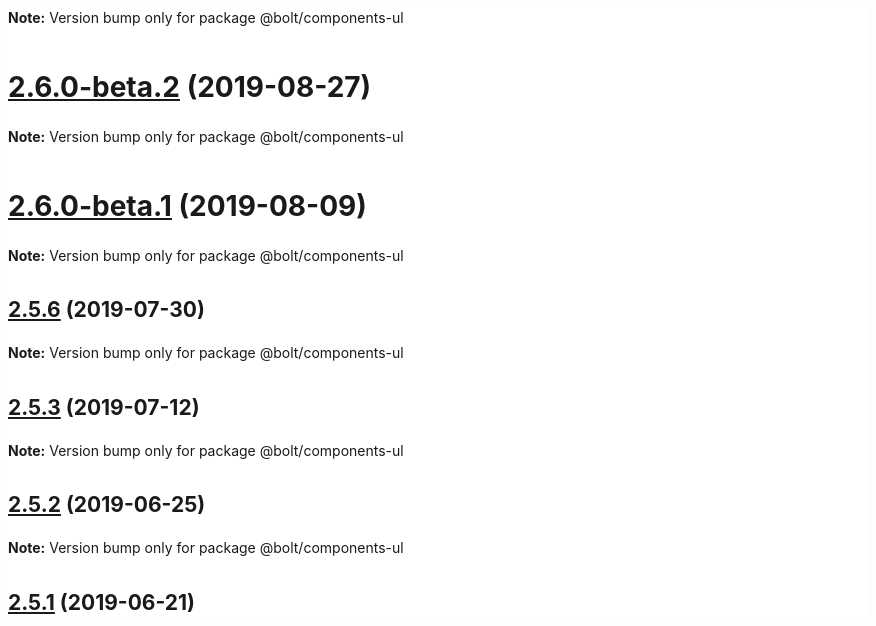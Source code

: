 **Note:** Version bump only for package @bolt/components-ul





# [2.6.0-beta.2](https://github.com/bolt-design-system/bolt/tree/master/packages/components/lists/bolt-ul/compare/v2.6.0-beta.1...v2.6.0-beta.2) (2019-08-27)

**Note:** Version bump only for package @bolt/components-ul





# [2.6.0-beta.1](https://github.com/bolt-design-system/bolt/tree/master/packages/components/lists/bolt-ul/compare/v2.5.6...v2.6.0-beta.1) (2019-08-09)

**Note:** Version bump only for package @bolt/components-ul





## [2.5.6](https://github.com/bolt-design-system/bolt/tree/master/packages/components/lists/bolt-ul/compare/v2.5.5...v2.5.6) (2019-07-30)

**Note:** Version bump only for package @bolt/components-ul





## [2.5.3](https://github.com/bolt-design-system/bolt/tree/master/packages/components/lists/bolt-ul/compare/v2.5.2...v2.5.3) (2019-07-12)

**Note:** Version bump only for package @bolt/components-ul





## [2.5.2](https://github.com/bolt-design-system/bolt/tree/master/packages/components/lists/bolt-ul/compare/v2.5.1...v2.5.2) (2019-06-25)

**Note:** Version bump only for package @bolt/components-ul





## [2.5.1](https://github.com/bolt-design-system/bolt/tree/master/packages/components/lists/bolt-ul/compare/v2.5.0...v2.5.1) (2019-06-21)
